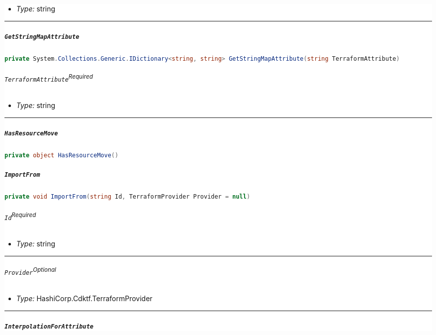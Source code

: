 - *Type:* string

---

##### `GetStringMapAttribute` <a name="GetStringMapAttribute" id="@cdktf/provider-gitlab.userCustomAttribute.UserCustomAttribute.getStringMapAttribute"></a>

```csharp
private System.Collections.Generic.IDictionary<string, string> GetStringMapAttribute(string TerraformAttribute)
```

###### `TerraformAttribute`<sup>Required</sup> <a name="TerraformAttribute" id="@cdktf/provider-gitlab.userCustomAttribute.UserCustomAttribute.getStringMapAttribute.parameter.terraformAttribute"></a>

- *Type:* string

---

##### `HasResourceMove` <a name="HasResourceMove" id="@cdktf/provider-gitlab.userCustomAttribute.UserCustomAttribute.hasResourceMove"></a>

```csharp
private object HasResourceMove()
```

##### `ImportFrom` <a name="ImportFrom" id="@cdktf/provider-gitlab.userCustomAttribute.UserCustomAttribute.importFrom"></a>

```csharp
private void ImportFrom(string Id, TerraformProvider Provider = null)
```

###### `Id`<sup>Required</sup> <a name="Id" id="@cdktf/provider-gitlab.userCustomAttribute.UserCustomAttribute.importFrom.parameter.id"></a>

- *Type:* string

---

###### `Provider`<sup>Optional</sup> <a name="Provider" id="@cdktf/provider-gitlab.userCustomAttribute.UserCustomAttribute.importFrom.parameter.provider"></a>

- *Type:* HashiCorp.Cdktf.TerraformProvider

---

##### `InterpolationForAttribute` <a name="InterpolationForAttribute" id="@cdktf/provider-gitlab.userCustomAttribute.UserCustomAttribute.interpolationForAttribute"></a>
